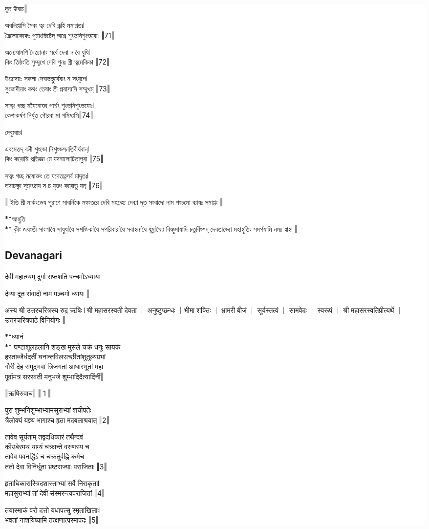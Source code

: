 দূত উবাচ‖  

অবলিপ্তাসি মৈবং ত্বং দেবি ব্রূহি মমাগ্রতঃ❘  
ত্রৈলোক্যেকঃ পুমাংস্তিষ্টেদ্ অগ্রে শুংভনিশুংভযোঃ ‖71‖  

অন্যেষামপি দৈত্যানাং সর্বে দেবা ন বৈ যুধি❘  
কিং তিষ্ঠংতি সুম্মুখে দেবি পুনঃ স্ত্রী ত্বমেকিকা ‖72‖  

ইংদ্রাদ্যাঃ সকলা দেবাস্তস্থুর্যেষাং ন সংযুগে❘  
শুংভাদীনাং কথং তেষাং স্ত্রী প্রযাস্যসি সম্মুখম্ ‖73‖  

সাত্বং গচ্ছ মযৈবোক্তা পার্শ্বং শুংভনিশুংভযোঃ❘  
কেশাকর্ষণ নির্ধূত গৌরবা মা গমিষ্যসি‖74‖  

দেব্যুবাচ❘  

এবমেতদ্ বলী শুংভো নিশুংভশ্চাতিবীর্যবান্❘  
কিং করোমি প্রতিজ্ঞা মে যদনালোচিতাপুরা ‖75‖  

সত্বং গচ্ছ মযোক্তং তে যদেতত্ত্সর্ব মাদৃতঃ❘  
তদাচক্ষ্বা সুরেংদ্রায স চ যুক্তং করোতু যত্ ‖76‖  

‖ ইতি শ্রী মার্কংডেয পুরাণে সাবর্নিকে মন্বংতরে দেবি মহত্ম্যে দেব্যা দূত সংবাদো নাম পংচমো ধ্যাযঃ সমাপ্তং ‖  

 **আহুতি  
** ক্লীং জযংতী সাংগাযৈ সাযুধাযৈ সশক্তিকাযৈ সপরিবারাযৈ সবাহনাযৈ ধূম্রাক্ষ্যৈ বিষ্ণুমাযাদি চতুর্বিংশদ্ দেবতাভ্যো মহাহুতিং সমর্পযামি নমঃ স্বাহা ‖  

## Devanagari

देवी महात्म्यम् दुर्गा सप्तशति पन्चमोऽध्यायः  

देव्या दूत संवादो नाम पञ्चमो ध्यायः ‖  

अस्य श्री उत्तरचरित्रस्य रुद्र ऋषिः ❘ श्री महासरस्वती देवता ｜ अनुष्टुप्छन्धः ｜भीमा शक्तिः ｜ भ्रामरी बीजं ｜ सूर्यस्तत्वं ｜ सामवेदः ｜ स्वरूपं ｜ श्री महासरस्वतिप्रीत्यर्थे ｜ उत्तरचरित्रपाठे विनियोगः ‖  

 **ध्यानं  
** घण्टाशूलहलानि शङ्ख मुसले चक्रं धनुः सायकं  
हस्ताब्जैर्धदतीं घनान्तविलसच्छीतांशुतुल्यप्रभां  
गौरी देह समुद्भवां त्रिजगतां आधारभूतां महा  
पूर्वामत्र सरस्वती मनुभजे शुम्भादिदैत्यार्दिनीं‖  

‖ऋषिरुवाच‖ ‖ 1 ‖  

पुरा शुम्भनिशुम्भाभ्यामसुराभ्यां शचीपतेः  
त्रैलोक्यं यज्ञ्य भागाश्च हृता मदबलाश्रयात् ‖2‖  

तावेव सूर्यताम् तद्वदधिकारं तथैन्दवं  
कॊउबेरमथ याम्यं चक्रान्ते वरुणस्य च  
तावेव पवनर्द्धिऽं च चक्रतुर्वह्नि कर्मच  
ततो देवा विनिर्धूता भ्रष्टराज्याः पराजिताः ‖3‖  

हृताधिकारास्त्रिदशास्ताभ्यां सर्वे निराकृता❘  
महासुराभ्यां तां देवीं संस्मरन्त्यपराजितां ‖4‖  

तयास्माकं वरो दत्तो यधापत्सु स्मृताखिलाः❘  
भवतां नाशयिष्यामि तत्क्षणात्परमापदः ‖5‖  
